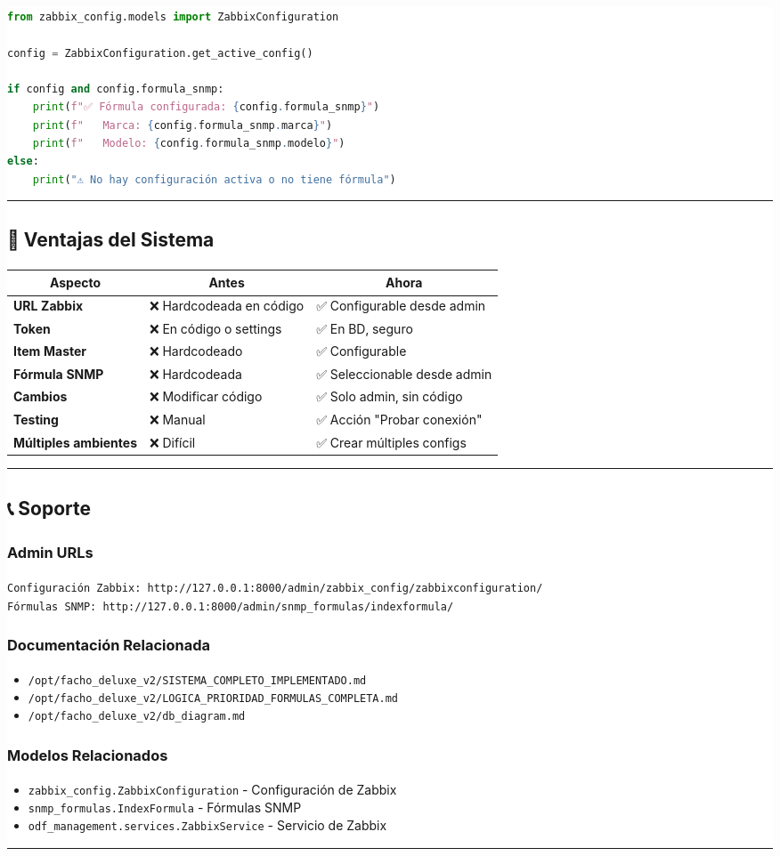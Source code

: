 ```python
from zabbix_config.models import ZabbixConfiguration

config = ZabbixConfiguration.get_active_config()

if config and config.formula_snmp:
    print(f"✅ Fórmula configurada: {config.formula_snmp}")
    print(f"   Marca: {config.formula_snmp.marca}")
    print(f"   Modelo: {config.formula_snmp.modelo}")
else:
    print("⚠️ No hay configuración activa o no tiene fórmula")
```

---

## 🎉 Ventajas del Sistema

| Aspecto | Antes | Ahora |
|---------|-------|-------|
| **URL Zabbix** | ❌ Hardcodeada en código | ✅ Configurable desde admin |
| **Token** | ❌ En código o settings | ✅ En BD, seguro |
| **Item Master** | ❌ Hardcodeado | ✅ Configurable |
| **Fórmula SNMP** | ❌ Hardcodeada | ✅ Seleccionable desde admin |
| **Cambios** | ❌ Modificar código | ✅ Solo admin, sin código |
| **Testing** | ❌ Manual | ✅ Acción "Probar conexión" |
| **Múltiples ambientes** | ❌ Difícil | ✅ Crear múltiples configs |

---

## 📞 Soporte

### **Admin URLs**
```
Configuración Zabbix: http://127.0.0.1:8000/admin/zabbix_config/zabbixconfiguration/
Fórmulas SNMP: http://127.0.0.1:8000/admin/snmp_formulas/indexformula/
```

### **Documentación Relacionada**
- `/opt/facho_deluxe_v2/SISTEMA_COMPLETO_IMPLEMENTADO.md`
- `/opt/facho_deluxe_v2/LOGICA_PRIORIDAD_FORMULAS_COMPLETA.md`
- `/opt/facho_deluxe_v2/db_diagram.md`

### **Modelos Relacionados**
- `zabbix_config.ZabbixConfiguration` - Configuración de Zabbix
- `snmp_formulas.IndexFormula` - Fórmulas SNMP
- `odf_management.services.ZabbixService` - Servicio de Zabbix

---